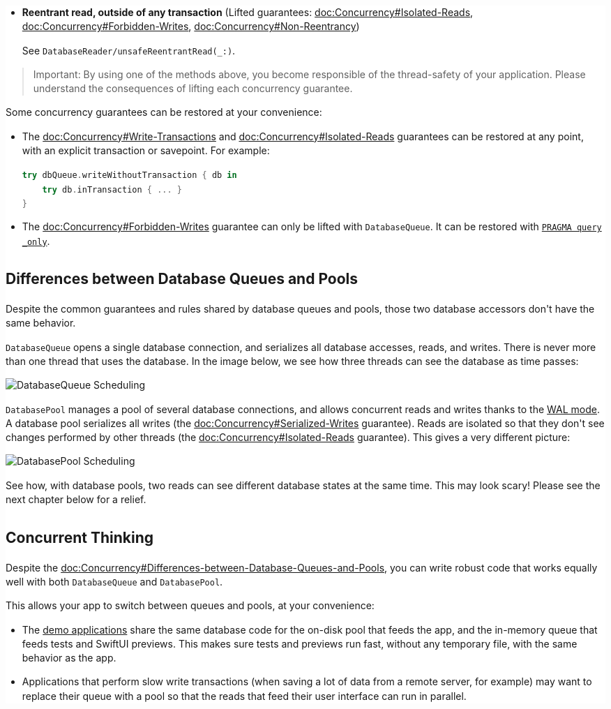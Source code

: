 - **Reentrant read, outside of any transaction** (Lifted guarantees: <doc:Concurrency#Isolated-Reads>, <doc:Concurrency#Forbidden-Writes>, <doc:Concurrency#Non-Reentrancy>)
    
    See ``DatabaseReader/unsafeReentrantRead(_:)``.

> Important: By using one of the methods above, you become responsible of the thread-safety of your application. Please understand the consequences of lifting each concurrency guarantee.

Some concurrency guarantees can be restored at your convenience:

- The <doc:Concurrency#Write-Transactions> and <doc:Concurrency#Isolated-Reads> guarantees can be restored at any point, with an explicit transaction or savepoint. For example:
    
    ```swift
    try dbQueue.writeWithoutTransaction { db in
        try db.inTransaction { ... }
    }
    ```
    
- The <doc:Concurrency#Forbidden-Writes> guarantee can only be lifted with ``DatabaseQueue``. It can be restored with [`PRAGMA query_only`](https://www.sqlite.org/pragma.html#pragma_query_only).

## Differences between Database Queues and Pools

Despite the common guarantees and rules shared by database queues and pools, those two database accessors don't have the same behavior.

``DatabaseQueue`` opens a single database connection, and serializes all database accesses, reads, and writes. There is never more than one thread that uses the database. In the image below, we see how three threads can see the database as time passes:

![DatabaseQueue Scheduling](DatabaseQueueScheduling.png)

``DatabasePool`` manages a pool of several database connections, and allows concurrent reads and writes thanks to the [WAL mode](https://www.sqlite.org/wal.html). A database pool serializes all writes (the <doc:Concurrency#Serialized-Writes> guarantee). Reads are isolated so that they don't see changes performed by other threads (the <doc:Concurrency#Isolated-Reads> guarantee). This gives a very different picture:

![DatabasePool Scheduling](DatabasePoolScheduling.png)

See how, with database pools, two reads can see different database states at the same time. This may look scary! Please see the next chapter below for a relief.

## Concurrent Thinking

Despite the <doc:Concurrency#Differences-between-Database-Queues-and-Pools>, you can write robust code that works equally well with both `DatabaseQueue` and `DatabasePool`.

This allows your app to switch between queues and pools, at your convenience:

- The [demo applications] share the same database code for the on-disk pool that feeds the app, and the in-memory queue that feeds tests and SwiftUI previews. This makes sure tests and previews run fast, without any temporary file, with the same behavior as the app.

- Applications that perform slow write transactions (when saving a lot of data from a remote server, for example) may want to replace their queue with a pool so that the reads that feed their user interface can run in parallel.


[demo apps]: https://github.com/groue/GRDB.swift/tree/master/Documentation/DemoApps
[`SQLITE_BUSY`]: https://www.sqlite.org/rescode.html#busy
[RxGRDB]: https://github.com/RxSwiftCommunity/RxGRDB
[demo applications]: https://github.com/groue/GRDB.swift/tree/master/Documentation/DemoApps